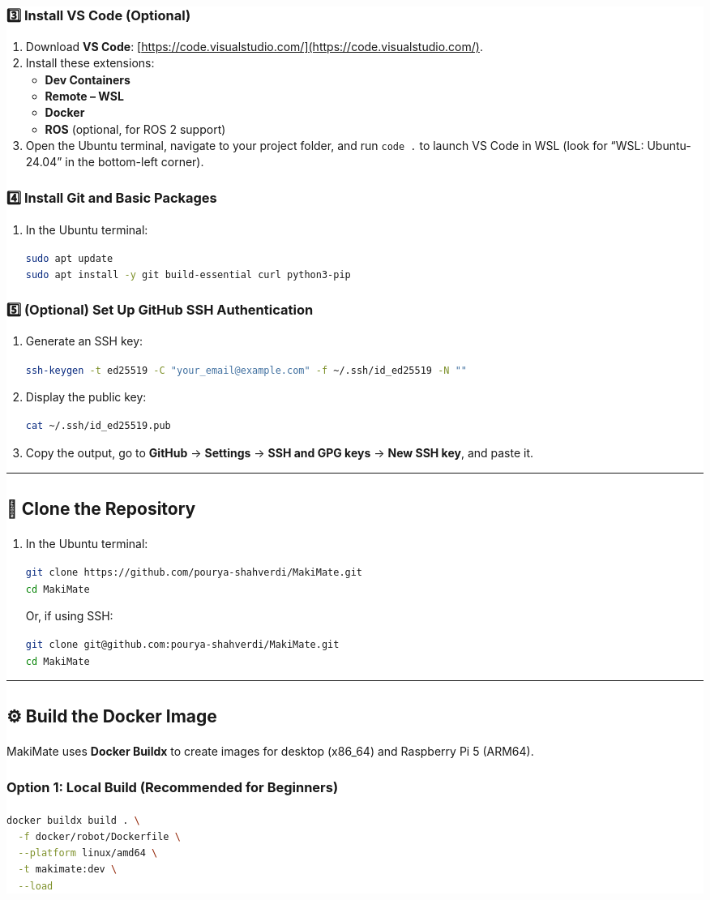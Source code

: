 ### 3️⃣ Install VS Code (Optional)
1. Download **VS Code**: [https://code.visualstudio.com/](https://code.visualstudio.com/).
2. Install these extensions:
   - **Dev Containers**
   - **Remote – WSL**
   - **Docker**
   - **ROS** (optional, for ROS 2 support)
3. Open the Ubuntu terminal, navigate to your project folder, and run `code .` to launch VS Code in WSL (look for “WSL: Ubuntu-24.04” in the bottom-left corner).

### 4️⃣ Install Git and Basic Packages
1. In the Ubuntu terminal:
   ```bash
   sudo apt update
   sudo apt install -y git build-essential curl python3-pip
   ```

### 5️⃣ (Optional) Set Up GitHub SSH Authentication
1. Generate an SSH key:
   ```bash
   ssh-keygen -t ed25519 -C "your_email@example.com" -f ~/.ssh/id_ed25519 -N ""
   ```
2. Display the public key:
   ```bash
   cat ~/.ssh/id_ed25519.pub
   ```
3. Copy the output, go to **GitHub** → **Settings** → **SSH and GPG keys** → **New SSH key**, and paste it.

---

## 🧠 Clone the Repository
1. In the Ubuntu terminal:
   ```bash
   git clone https://github.com/pourya-shahverdi/MakiMate.git
   cd MakiMate
   ```
   Or, if using SSH:
   ```bash
   git clone git@github.com:pourya-shahverdi/MakiMate.git
   cd MakiMate
   ```

---

## ⚙️ Build the Docker Image
MakiMate uses **Docker Buildx** to create images for desktop (x86_64) and Raspberry Pi 5 (ARM64).

### Option 1: Local Build (Recommended for Beginners)
```bash
docker buildx build . \
  -f docker/robot/Dockerfile \
  --platform linux/amd64 \
  -t makimate:dev \
  --load
```
